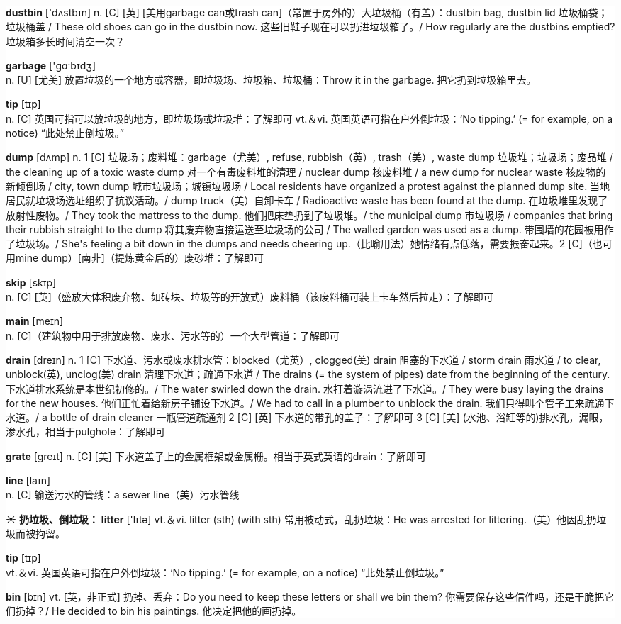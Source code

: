 <span class="vocabulary">**dustbin**</span> ['dʌstbɪn] 
<span class="definition">n. [C] [英] [美用garbage can或trash can]（常置于房外的）大垃圾桶（有盖）：</span>dustbin bag, dustbin lid 垃圾桶袋；垃圾桶盖 / These old shoes can go in the dustbin now. 这些旧鞋子现在可以扔进垃圾箱了。/ How regularly are the dustbins emptied? 垃圾箱多长时间清空一次？

<span class="vocabulary">**garbage**</span> ['ɡɑːbɪdӡ]  
<span class="definition">n. [U] [尤美] 放置垃圾的一个地方或容器，即垃圾场、垃圾箱、垃圾桶：</span>Throw it in the garbage. 把它扔到垃圾箱里去。

<span class="vocabulary">**tip**</span> [tɪp]  
<span class="definition">n. [C] 英国可指可以放垃圾的地方，即垃圾场或垃圾堆：</span>了解即可 <span class="definition">vt.＆vi. 英国英语可指在户外倒垃圾：</span>‘No tipping.’ (= for example, on a notice) “此处禁止倒垃圾。”
           
<span class="vocabulary">**dump**</span> [dʌmp]
<span class="definition">n. 1 [C] 垃圾场；废料堆：</span>garbage（尤美）, refuse, rubbish（英）, trash（美）, waste dump 垃圾堆；垃圾场；废品堆 / the cleaning up of a toxic waste dump 对一个有毒废料堆的清理 / nuclear dump 核废料堆 / a new dump for nuclear waste 核废物的新倾倒场 / city, town dump 城市垃圾场；城镇垃圾场 / Local residents have organized a protest against the planned dump site. 当地居民就垃圾场选址组织了抗议活动。/ dump truck（美）自卸卡车 / Radioactive waste has been found at the dump. 在垃圾堆里发现了放射性废物。/ They took the mattress to the dump. 他们把床垫扔到了垃圾堆。/ the municipal dump 市垃圾场 / companies that bring their rubbish straight to the dump 将其废弃物直接运送至垃圾场的公司 / The walled garden was used as a dump. 带围墙的花园被用作了垃圾场。/ She's feeling a bit down in the dumps and needs cheering up.（比喻用法）她情绪有点低落，需要振奋起来。<span class="definition">2 [C]（也可用mine dump）[南非]（提炼黄金后的）废砂堆：</span>了解即可

<span class="vocabulary">**skip**</span> [skɪp]  
<span class="definition">n. [C] [英]（盛放大体积废弃物、如砖块、垃圾等的开放式）废料桶（该废料桶可装上卡车然后拉走）：</span>了解即可 

<span class="vocabulary">**main**</span> [meɪn]  
<span class="definition">n. [C]（建筑物中用于排放废物、废水、污水等的）一个大型管道：</span>了解即可
           
<span class="vocabulary">**drain**</span> [dreɪn]
<span class="definition">n. 1 [C] 下水道、污水或废水排水管：</span>blocked（尤英）, clogged(美) drain 阻塞的下水道 / storm drain 雨水道 / to clear, unblock(英), unclog(美) drain 清理下水道；疏通下水道 / The drains (= the system of pipes) date from the beginning of the century. 下水道排水系统是本世纪初修的。/ The water swirled down the drain. 水打着漩涡流进了下水道。/ They were busy laying the drains for the new houses. 他们正忙着给新房子铺设下水道。/ We had to call in a plumber to unblock the drain. 我们只得叫个管子工来疏通下水道。/ a bottle of drain cleaner 一瓶管道疏通剂 <span class="definition">2 [C] [英] 下水道的带孔的盖子：</span>了解即可 <span class="definition">3 [C] [美] (水池、浴缸等的)排水孔，漏眼，渗水孔，相当于pulghole：</span>了解即可
           
<span class="vocabulary">**grate**</span> [greɪt]
<span class="definition">n. [C] [美] 下水道盖子上的金属框架或金属栅。相当于英式英语的drain：</span>了解即可

<span class="vocabulary">**line**</span> [laɪn]  
<span class="definition">n. [C] 输送污水的管线：</span>a sewer line（美）污水管线

☀ <span class="category">**扔垃圾、倒垃圾：**</span>
<span class="vocabulary">**litter**</span> ['lɪtə] 
<span class="definition">vt.＆vi. litter (sth) (with sth) 常用被动式，乱扔垃圾：</span>He was arrested for littering.（美）他因乱扔垃圾而被拘留。

<span class="vocabulary">**tip**</span> [tɪp]  
<span class="definition">vt.＆vi. 英国英语可指在户外倒垃圾：</span>‘No tipping.’ (= for example, on a notice) “此处禁止倒垃圾。”
           
<span class="vocabulary">**bin**</span> [bɪn]
<span class="definition">vt. [英，非正式] 扔掉、丢弃：</span>Do you need to keep these letters or shall we bin them? 你需要保存这些信件吗，还是干脆把它们扔掉？/ He decided to bin his paintings. 他决定把他的画扔掉。
           
